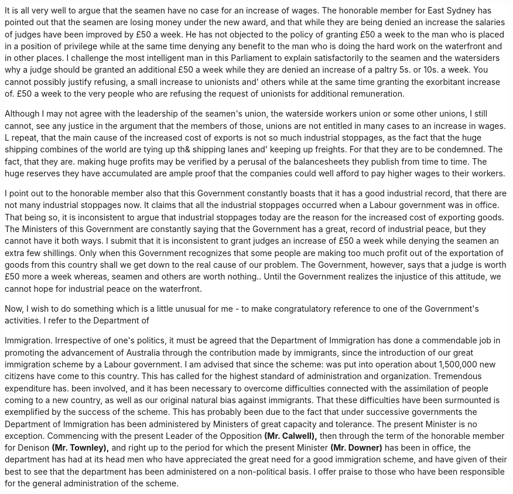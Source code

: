 It is all very well to argue that the seamen have no case for an increase of wages. The honorable member for East Sydney has pointed out that the seamen are losing money under the new award, and that while they are being denied an increase the salaries of judges have been improved by £50 a week. He has not objected to the policy of granting £50 a week to the man who is placed in a position of privilege while at the same time denying any benefit to the man who is doing the hard work on the waterfront and in other places. I challenge the most intelligent man in this Parliament to explain satisfactorily to the seamen and the watersiders why a judge should be granted an additional £50 a week while they are denied an increase of a paltry 5s. or 10s. a week. You cannot possibly justify refusing, a small increase to unionists and' others while at the same time granting the exorbitant increase of. £50 a week to the very people who are refusing the request of unionists for additional remuneration. 

Although I may not agree with the leadership of the seamen's union, the waterside workers union or some other unions, I still cannot, see any justice in the argument that the members of those, unions are not entitled in many cases to an increase in wages. L repeat, that the main cause of the increased cost of exports is not so much industrial stoppages, as the fact that the huge shipping combines of the world are tying up th&amp; shipping lanes and' keeping up freights. For that they are to be condemned. The fact, that they are. making huge profits may be verified by a perusal of the balancesheets they publish from time to time. The huge reserves they have accumulated are ample proof that the companies could well afford to pay higher wages to their workers. 

I point out to the honorable member also that this Government constantly boasts that it has a good industrial record, that there are not many industrial stoppages now. It claims that all the industrial stoppages occurred when a Labour government was in office. That being so, it is inconsistent to argue that industrial stoppages today are the reason for the increased cost of exporting goods. The Ministers of this Government are constantly saying that the Government has a great, record of industrial peace, but they cannot have it both ways. I submit that it is inconsistent to grant judges an increase of £50 a week while denying the seamen an extra few shillings. Only when this Government recognizes that some people are making too much profit out of the exportation of goods from this country shall we get down to the real cause of our problem. The Government, however, says that a judge is worth £50 more a week whereas, seamen and others are worth nothing.. Until the Government realizes the injustice of this attitude, we cannot hope for industrial peace on the waterfront. 

Now, I wish to do something which is a little unusual for me - to make congratulatory reference to one of the Government's activities. I refer to the Department of 

Immigration. Irrespective of one's politics, it must be agreed that the Department of Immigration has done a commendable job in promoting the advancement of Australia through the contribution made by immigrants, since the introduction of our great immigration scheme by a Labour government. I am advised that since the scheme: was put into operation about 1,500,000 new citizens have come to this country. This has called for the highest standard of administration and organization. Tremendous expenditure has. been involved, and it has been necessary to overcome difficulties connected with the assimilation of people coming to a new country, as well as our original natural bias against immigrants. That these difficulties have been surmounted is exemplified by the success of the scheme. This has probably been due to the fact that under successive governments the Department of Immigration has been administered by Ministers of great capacity and tolerance. The present Minister is no exception. Commencing with the present Leader of the Opposition  **(Mr. Calwell),**  then through the term of the honorable member for Denison  **(Mr. Townley),**  and right up to the period for which the present Minister  **(Mr. Downer)**  has been in office, the department has had at its head men who have appreciated the great need for a good immigration scheme, and have given of their best to see that the department has been administered on a non-political basis. I offer praise to those who have been responsible for the general administration of the scheme. 
